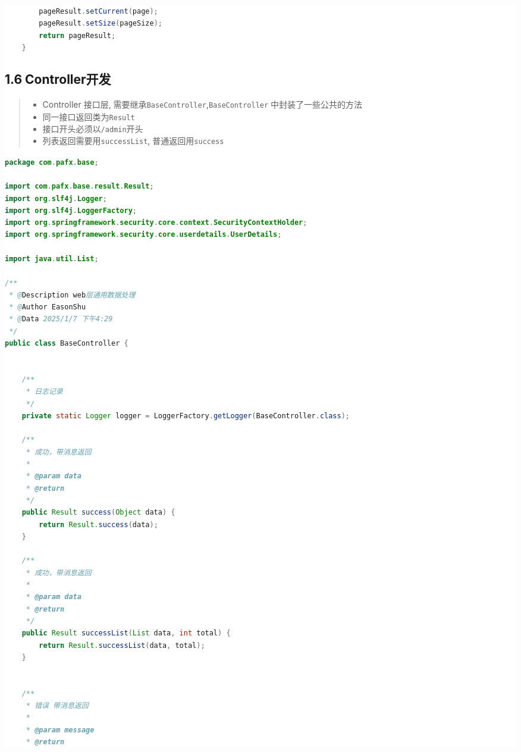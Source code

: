 ```java
        pageResult.setCurrent(page);
        pageResult.setSize(pageSize);
        return pageResult;
    }
```

## 1.6 Controller开发

> - Controller 接口层, 需要继承`BaseController`,`BaseController` 中封装了一些公共的方法
> - 同一接口返回类为`Result`
> - 接口开头必须以`/admin`开头
> - 列表返回需要用`successList`, 普通返回用`success`

```java
package com.pafx.base;

import com.pafx.base.result.Result;
import org.slf4j.Logger;
import org.slf4j.LoggerFactory;
import org.springframework.security.core.context.SecurityContextHolder;
import org.springframework.security.core.userdetails.UserDetails;

import java.util.List;

/**
 * @Description web层通用数据处理
 * @Author EasonShu
 * @Data 2025/1/7 下午4:29
 */
public class BaseController {


    /**
     * 日志记录
     */
    private static Logger logger = LoggerFactory.getLogger(BaseController.class);

    /**
     * 成功，带消息返回
     *
     * @param data
     * @return
     */
    public Result success(Object data) {
        return Result.success(data);
    }

    /**
     * 成功，带消息返回
     *
     * @param data
     * @return
     */
    public Result successList(List data, int total) {
        return Result.successList(data, total);
    }


    /**
     * 错误 带消息返回
     *
     * @param message
     * @return
```